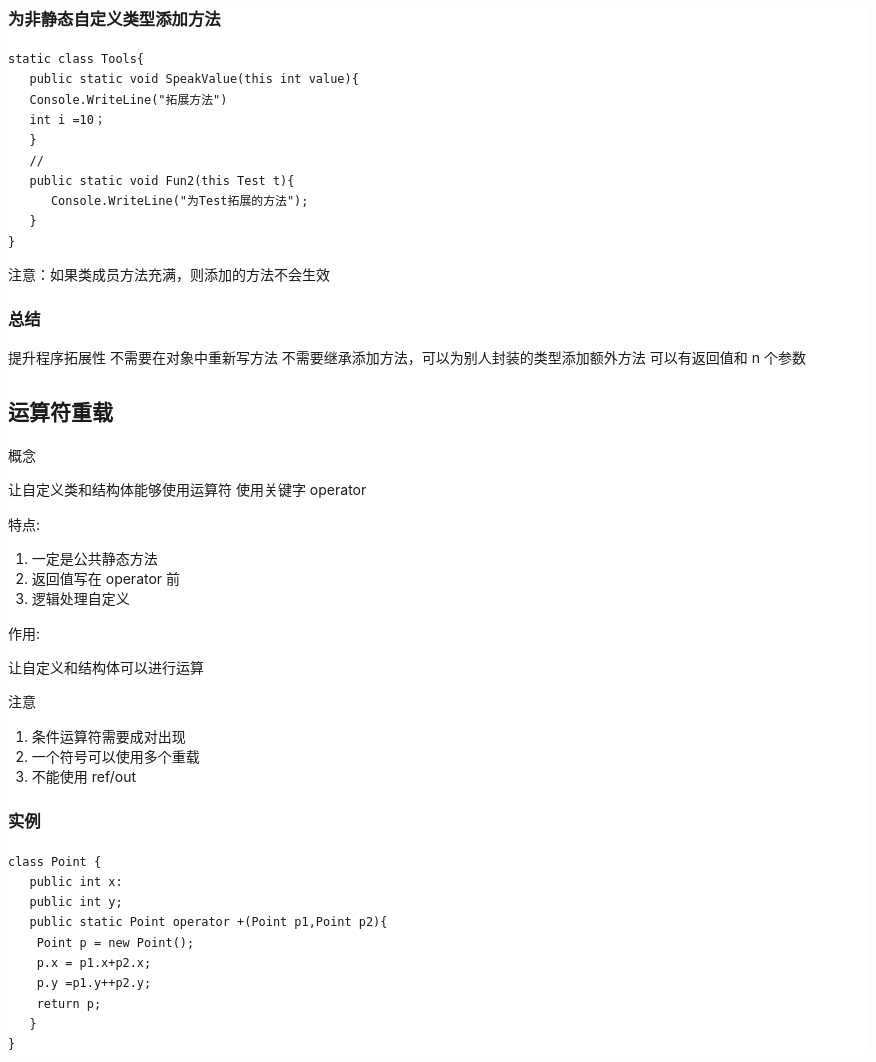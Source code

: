### 为非静态自定义类型添加方法

```
static class Tools{
   public static void SpeakValue(this int value){
   Console.WriteLine("拓展方法")
   int i =10；
   }
   //
   public static void Fun2(this Test t){
      Console.WriteLine("为Test拓展的方法");
   }
}

```

注意：如果类成员方法充满，则添加的方法不会生效

### 总结

提升程序拓展性
不需要在对象中重新写方法
不需要继承添加方法，可以为别人封装的类型添加额外方法
可以有返回值和 n 个参数

## 运算符重载

概念

让自定义类和结构体能够使用运算符
使用关键字 operator

特点:

1. 一定是公共静态方法
2. 返回值写在 operator 前
3. 逻辑处理自定义

作用:

让自定义和结构体可以进行运算

注意

1. 条件运算符需要成对出现
2. 一个符号可以使用多个重载
3. 不能使用 ref/out

### 实例

```
class Point {
   public int x:
   public int y;
   public static Point operator +(Point p1,Point p2){
    Point p = new Point();
    p.x = p1.x+p2.x;
    p.y =p1.y++p2.y;
    return p;
   }
}
```
